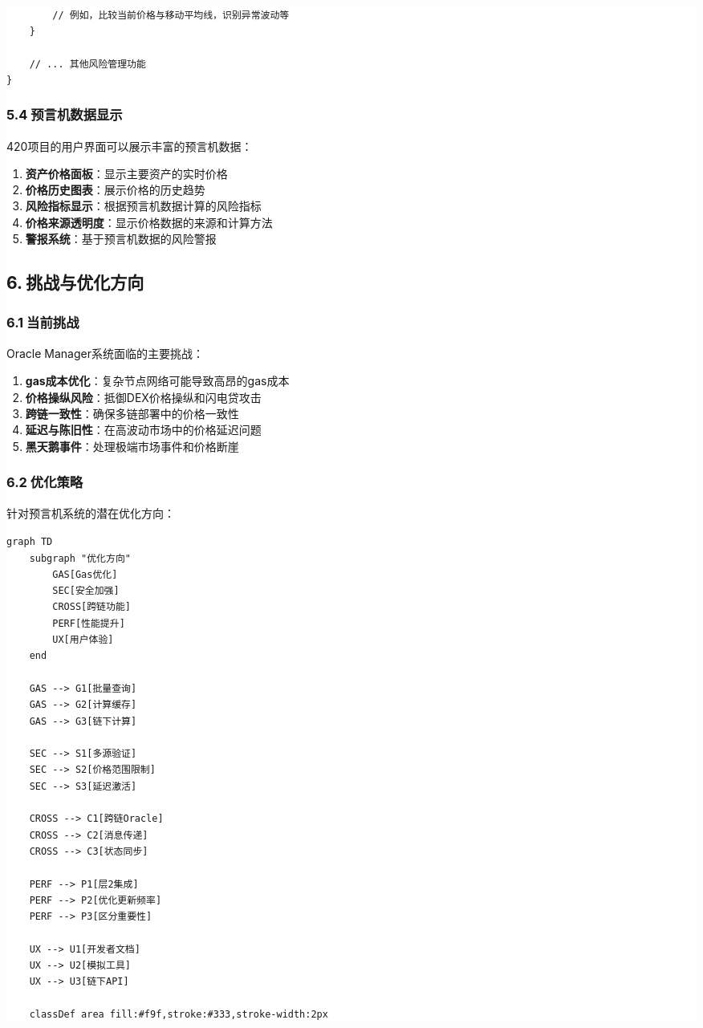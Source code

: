 ```solidity
        // 例如，比较当前价格与移动平均线，识别异常波动等
    }
    
    // ... 其他风险管理功能
}
```

### 5.4 预言机数据显示

420项目的用户界面可以展示丰富的预言机数据：

1. **资产价格面板**：显示主要资产的实时价格
2. **价格历史图表**：展示价格的历史趋势
3. **风险指标显示**：根据预言机数据计算的风险指标
4. **价格来源透明度**：显示价格数据的来源和计算方法
5. **警报系统**：基于预言机数据的风险警报

## 6. 挑战与优化方向

### 6.1 当前挑战

Oracle Manager系统面临的主要挑战：

1. **gas成本优化**：复杂节点网络可能导致高昂的gas成本
2. **价格操纵风险**：抵御DEX价格操纵和闪电贷攻击
3. **跨链一致性**：确保多链部署中的价格一致性
4. **延迟与陈旧性**：在高波动市场中的价格延迟问题
5. **黑天鹅事件**：处理极端市场事件和价格断崖

### 6.2 优化策略

针对预言机系统的潜在优化方向：

```mermaid
graph TD
    subgraph "优化方向"
        GAS[Gas优化]
        SEC[安全加强]
        CROSS[跨链功能]
        PERF[性能提升]
        UX[用户体验]
    end
    
    GAS --> G1[批量查询]
    GAS --> G2[计算缓存]
    GAS --> G3[链下计算]
    
    SEC --> S1[多源验证]
    SEC --> S2[价格范围限制]
    SEC --> S3[延迟激活]
    
    CROSS --> C1[跨链Oracle]
    CROSS --> C2[消息传递]
    CROSS --> C3[状态同步]
    
    PERF --> P1[层2集成]
    PERF --> P2[优化更新频率]
    PERF --> P3[区分重要性]
    
    UX --> U1[开发者文档]
    UX --> U2[模拟工具]
    UX --> U3[链下API]
    
    classDef area fill:#f9f,stroke:#333,stroke-width:2px
```